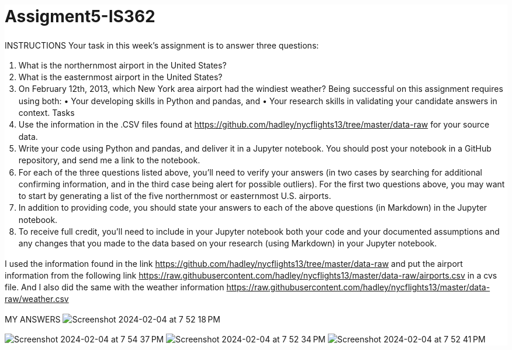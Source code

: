 # Assigment5-IS362
INSTRUCTIONS
Your task in this week’s assignment is to answer three questions:
1. What is the northernmost airport in the United States?
2. What is the easternmost airport in the United States?
3. On February 12th, 2013, which New York area airport had the windiest weather?
Being successful on this assignment requires using both:
• Your developing skills in Python and pandas, and
• Your research skills in validating your candidate answers in context.
Tasks
1. Use the information in the .CSV files found at
https://github.com/hadley/nycflights13/tree/master/data-raw for your source data.
2. Write your code using Python and pandas, and deliver it in a Jupyter notebook. You should post
your notebook in a GitHub repository, and send me a link to the notebook.
3. For each of the three questions listed above, you’ll need to verify your answers (in two cases by
searching for additional confirming information, and in the third case being alert for possible
outliers). For the first two questions above, you may want to start by generating a list of the five
northernmost or easternmost U.S. airports.
4. In addition to providing code, you should state your answers to each of the above questions (in
Markdown) in the Jupyter notebook.
5. To receive full credit, you’ll need to include in your Jupyter notebook both your code and your
documented assumptions and any changes that you made to the data based on your research
(using Markdown) in your Jupyter notebook.

I used the information found in the link https://github.com/hadley/nycflights13/tree/master/data-raw
and put the airport information from the following link https://raw.githubusercontent.com/hadley/nycflights13/master/data-raw/airports.csv in a cvs file. 
And I also did the same with the weather information https://raw.githubusercontent.com/hadley/nycflights13/master/data-raw/weather.csv

MY ANSWERS
<img width="1360" alt="Screenshot 2024-02-04 at 7 52 18 PM" src="https://github.com/Pryscy89/Assigment5-IS362/assets/114356398/cadb8fa6-1d7c-43b6-a562-e1e95633ccae">

<img width="1338" alt="Screenshot 2024-02-04 at 7 54 37 PM" src="https://github.com/Pryscy89/Assigment5-IS362/assets/114356398/c6a83efb-0495-403f-a9ee-b8a2a6189f14">

<img width="1358" alt="Screenshot 2024-02-04 at 7 52 34 PM" src="https://github.com/Pryscy89/Assigment5-IS362/assets/114356398/e550e033-db8b-47f2-b627-071492657be7">

<img width="1359" alt="Screenshot 2024-02-04 at 7 52 41 PM" src="https://github.com/Pryscy89/Assigment5-IS362/assets/114356398/a63766f9-a5fc-4126-8725-4edef324b7ec">



